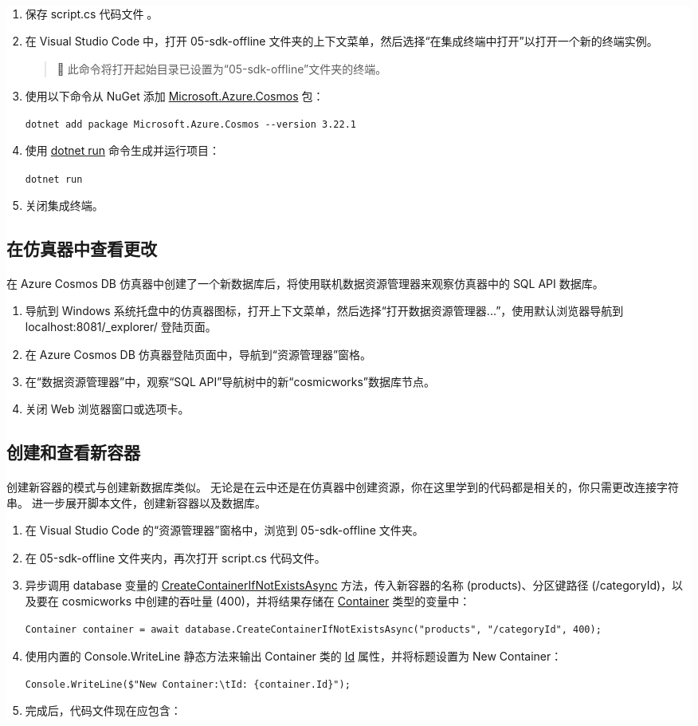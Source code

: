 1. 保存 script.cs 代码文件 。

1. 在 Visual Studio Code 中，打开 05-sdk-offline 文件夹的上下文菜单，然后选择“在集成终端中打开”以打开一个新的终端实例。

    > &#128221; 此命令将打开起始目录已设置为“05-sdk-offline”文件夹的终端。

1. 使用以下命令从 NuGet 添加 [Microsoft.Azure.Cosmos][nuget.org/packages/microsoft.azure.cosmos/3.22.1] 包：

    ```
    dotnet add package Microsoft.Azure.Cosmos --version 3.22.1
    ```

1. 使用 [dotnet run][docs.microsoft.com/dotnet/core/tools/dotnet-run] 命令生成并运行项目：

    ```
    dotnet run
    ```

1. 关闭集成终端。

## <a name="view-the-changes-in-the-emulator"></a>在仿真器中查看更改

在 Azure Cosmos DB 仿真器中创建了一个新数据库后，将使用联机数据资源管理器来观察仿真器中的 SQL API 数据库。

1. 导航到 Windows 系统托盘中的仿真器图标，打开上下文菜单，然后选择“打开数据资源管理器...”，使用默认浏览器导航到 localhost:8081/_explorer/ 登陆页面。

1. 在 Azure Cosmos DB 仿真器登陆页面中，导航到“资源管理器”窗格。

1. 在“数据资源管理器”中，观察“SQL API”导航树中的新“cosmicworks”数据库节点。

1. 关闭 Web 浏览器窗口或选项卡。

## <a name="create-and-view-a-new-container"></a>创建和查看新容器

创建新容器的模式与创建新数据库类似。 无论是在云中还是在仿真器中创建资源，你在这里学到的代码都是相关的，你只需更改连接字符串。 进一步展开脚本文件，创建新容器以及数据库。

1. 在 Visual Studio Code 的“资源管理器”窗格中，浏览到 05-sdk-offline 文件夹。

1. 在 05-sdk-offline 文件夹内，再次打开 script.cs 代码文件。

1. 异步调用 database 变量的 [CreateContainerIfNotExistsAsync][docs.microsoft.com/dotnet/api/microsoft.azure.cosmos.database.createcontainerifnotexistsasync] 方法，传入新容器的名称 (products)、分区键路径 (/categoryId)，以及要在 cosmicworks 中创建的吞吐量 (400)，并将结果存储在 [Container][docs.microsoft.com/dotnet/api/microsoft.azure.cosmos.container] 类型的变量中：

    ```
    Container container = await database.CreateContainerIfNotExistsAsync("products", "/categoryId", 400);
    ```

1. 使用内置的 Console.WriteLine 静态方法来输出 Container 类的 [Id][docs.microsoft.com/dotnet/api/microsoft.azure.cosmos.container.id] 属性，并将标题设置为 New Container：

    ```
    Console.WriteLine($"New Container:\tId: {container.Id}");
    ```

1. 完成后，代码文件现在应包含：
  

[code.visualstudio.com/docs/getstarted]: https://code.visualstudio.com/docs/getstarted/tips-and-tricks
[docs.microsoft.com/azure/cosmos-db/local-emulator]: https://docs.microsoft.com/azure/cosmos-db/local-emulator
[docs.microsoft.com/dotnet/api/microsoft.azure.cosmos.container]: https://docs.microsoft.com/dotnet/api/microsoft.azure.cosmos.container
[docs.microsoft.com/dotnet/api/microsoft.azure.cosmos.container.id]: https://docs.microsoft.com/dotnet/api/microsoft.azure.cosmos.container.id
[docs.microsoft.com/dotnet/api/microsoft.azure.cosmos.cosmosclient.createdatabaseifnotexistsasync]: https://docs.microsoft.com/dotnet/api/microsoft.azure.cosmos.cosmosclient.createdatabaseifnotexistsasync
[docs.microsoft.com/dotnet/api/microsoft.azure.cosmos.database]: https://docs.microsoft.com/dotnet/api/microsoft.azure.cosmos.database
[docs.microsoft.com/dotnet/api/microsoft.azure.cosmos.database.createcontainerifnotexistsasync]: https://docs.microsoft.com/dotnet/api/microsoft.azure.cosmos.database.createcontainerifnotexistsasync
[docs.microsoft.com/dotnet/api/microsoft.azure.cosmos.database.id]: https://docs.microsoft.com/dotnet/api/microsoft.azure.cosmos.database.id
[docs.microsoft.com/dotnet/core/tools/dotnet-run]: https://docs.microsoft.com/dotnet/core/tools/dotnet-run
[nuget.org/packages/microsoft.azure.cosmos/3.22.1]: https://www.nuget.org/packages/Microsoft.Azure.Cosmos/3.22.1